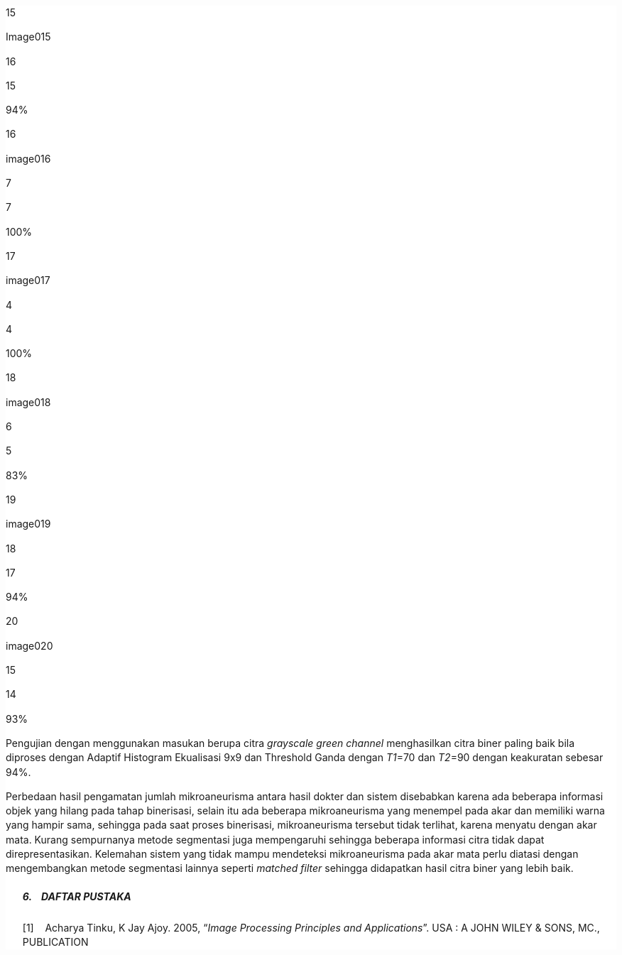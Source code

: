 <p><span class="font13">15</span></p></td><td style="vertical-align:top;">
<p><span class="font13">Image015</span></p></td><td style="vertical-align:top;">
<p><span class="font13">16</span></p></td><td style="vertical-align:top;">
<p><span class="font13">15</span></p></td><td style="vertical-align:top;">
<p><span class="font13">94%</span></p></td></tr>
<tr><td style="vertical-align:top;">
<p><span class="font13">16</span></p></td><td style="vertical-align:top;">
<p><span class="font13">image016</span></p></td><td style="vertical-align:top;">
<p><span class="font13">7</span></p></td><td style="vertical-align:top;">
<p><span class="font13">7</span></p></td><td style="vertical-align:top;">
<p><span class="font13">100%</span></p></td></tr>
<tr><td style="vertical-align:top;">
<p><span class="font13">17</span></p></td><td style="vertical-align:top;">
<p><span class="font13">image017</span></p></td><td style="vertical-align:top;">
<p><span class="font13">4</span></p></td><td style="vertical-align:top;">
<p><span class="font13">4</span></p></td><td style="vertical-align:top;">
<p><span class="font13">100%</span></p></td></tr>
<tr><td style="vertical-align:top;">
<p><span class="font13">18</span></p></td><td style="vertical-align:top;">
<p><span class="font13">image018</span></p></td><td style="vertical-align:top;">
<p><span class="font13">6</span></p></td><td style="vertical-align:top;">
<p><span class="font13">5</span></p></td><td style="vertical-align:top;">
<p><span class="font13">83%</span></p></td></tr>
<tr><td style="vertical-align:top;">
<p><span class="font13">19</span></p></td><td style="vertical-align:top;">
<p><span class="font13">image019</span></p></td><td style="vertical-align:top;">
<p><span class="font13">18</span></p></td><td style="vertical-align:top;">
<p><span class="font13">17</span></p></td><td style="vertical-align:top;">
<p><span class="font13">94%</span></p></td></tr>
<tr><td style="vertical-align:top;">
<p><span class="font13">20</span></p></td><td style="vertical-align:top;">
<p><span class="font13">image020</span></p></td><td style="vertical-align:top;">
<p><span class="font13">15</span></p></td><td style="vertical-align:top;">
<p><span class="font13">14</span></p></td><td style="vertical-align:top;">
<p><span class="font13">93%</span></p></td></tr>
</table>
<p><span class="font13">Pengujian dengan menggunakan masukan berupa citra </span><span class="font13" style="font-style:italic;">grayscale green channel</span><span class="font13"> menghasilkan citra biner paling baik bila diproses dengan Adaptif Histogram Ekualisasi 9x9 dan Threshold Ganda dengan </span><span class="font13" style="font-style:italic;">T1</span><span class="font13">=70 dan </span><span class="font13" style="font-style:italic;">T2</span><span class="font13">=90 dengan keakuratan sebesar 94%.</span></p>
<p><span class="font13">Perbedaan hasil pengamatan jumlah mikroaneurisma antara hasil dokter dan sistem disebabkan karena ada beberapa informasi objek yang hilang pada tahap binerisasi, selain itu ada beberapa mikroaneurisma yang menempel pada akar dan memiliki warna yang hampir sama, sehingga pada saat proses binerisasi, mikroaneurisma tersebut tidak terlihat, karena menyatu dengan akar mata. Kurang sempurnanya metode segmentasi juga mempengaruhi sehingga beberapa informasi citra tidak dapat direpresentasikan. Kelemahan sistem yang tidak mampu mendeteksi mikroaneurisma pada akar mata perlu diatasi dengan mengembangkan metode segmentasi lainnya seperti </span><span class="font13" style="font-style:italic;">matched filter </span><span class="font13">sehingga didapatkan hasil citra biner yang lebih baik.</span></p>
<ul style="list-style:none;"><li>
<h5><a name="bookmark28"></a><span class="font13" style="font-weight:bold;"><a name="bookmark29"></a>6. &nbsp;&nbsp;&nbsp;DAFTAR PUSTAKA</span></h5></li></ul>
<ul style="list-style:none;"><li>
<p><span class="font13">[1] &nbsp;&nbsp;&nbsp;Acharya Tinku, K Jay Ajoy. 2005, “</span><span class="font13" style="font-style:italic;">Image Processing Principles and Applications</span><span class="font13">”. USA : A JOHN WILEY </span><span class="font1">&amp;&nbsp;</span><span class="font13">SONS, MC., PUBLICATION</span></p></li>
<li>